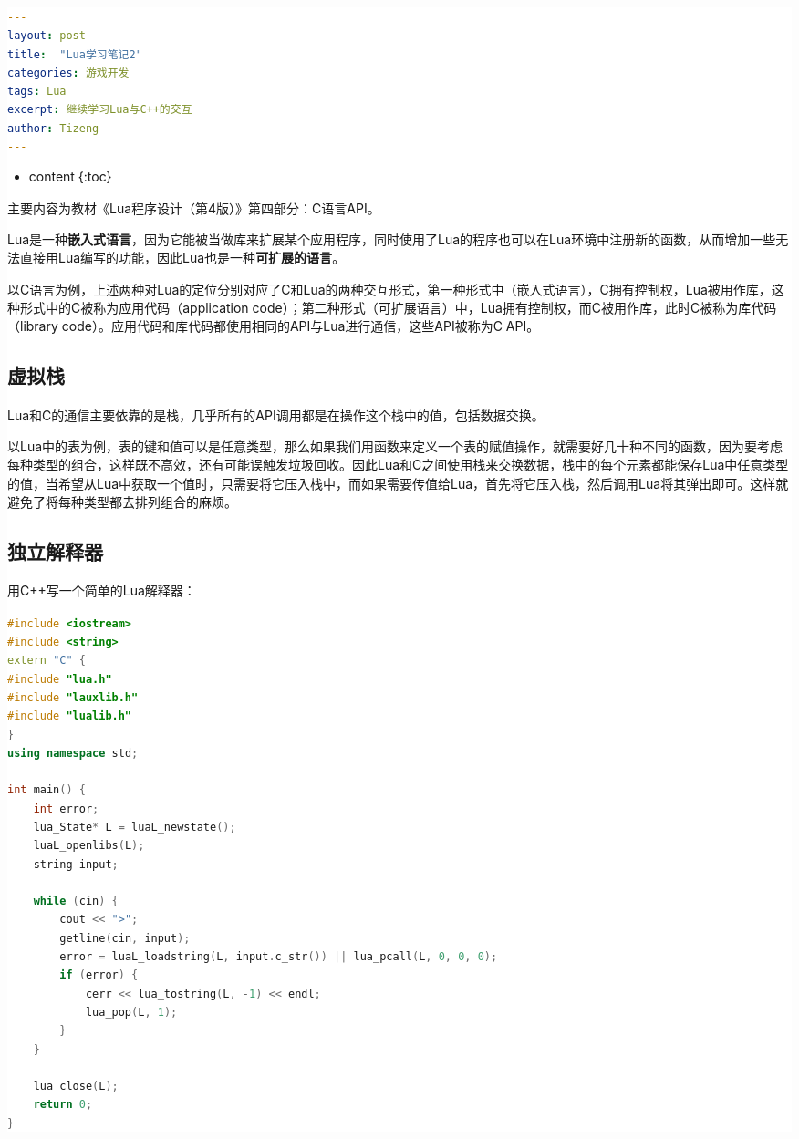 ```yaml
---
layout: post
title:  "Lua学习笔记2"
categories: 游戏开发
tags: Lua
excerpt: 继续学习Lua与C++的交互
author: Tizeng
---
```


* content
{:toc}

主要内容为教材《Lua程序设计（第4版）》第四部分：C语言API。

Lua是一种**嵌入式语言**，因为它能被当做库来扩展某个应用程序，同时使用了Lua的程序也可以在Lua环境中注册新的函数，从而增加一些无法直接用Lua编写的功能，因此Lua也是一种**可扩展的语言**。

以C语言为例，上述两种对Lua的定位分别对应了C和Lua的两种交互形式，第一种形式中（嵌入式语言），C拥有控制权，Lua被用作库，这种形式中的C被称为应用代码（application code）；第二种形式（可扩展语言）中，Lua拥有控制权，而C被用作库，此时C被称为库代码（library code）。应用代码和库代码都使用相同的API与Lua进行通信，这些API被称为C API。

## 虚拟栈

Lua和C的通信主要依靠的是栈，几乎所有的API调用都是在操作这个栈中的值，包括数据交换。

以Lua中的表为例，表的键和值可以是任意类型，那么如果我们用函数来定义一个表的赋值操作，就需要好几十种不同的函数，因为要考虑每种类型的组合，这样既不高效，还有可能误触发垃圾回收。因此Lua和C之间使用栈来交换数据，栈中的每个元素都能保存Lua中任意类型的值，当希望从Lua中获取一个值时，只需要将它压入栈中，而如果需要传值给Lua，首先将它压入栈，然后调用Lua将其弹出即可。这样就避免了将每种类型都去排列组合的麻烦。

## 独立解释器

用C++写一个简单的Lua解释器：

```c++
#include <iostream>
#include <string>
extern "C" {
#include "lua.h"
#include "lauxlib.h"
#include "lualib.h"
}
using namespace std;

int main() {
    int error;
    lua_State* L = luaL_newstate();
    luaL_openlibs(L);
    string input;

    while (cin) {
        cout << ">";
        getline(cin, input);
        error = luaL_loadstring(L, input.c_str()) || lua_pcall(L, 0, 0, 0);
        if (error) {
            cerr << lua_tostring(L, -1) << endl;
            lua_pop(L, 1);
        }
    }

    lua_close(L);
    return 0;
}
```
